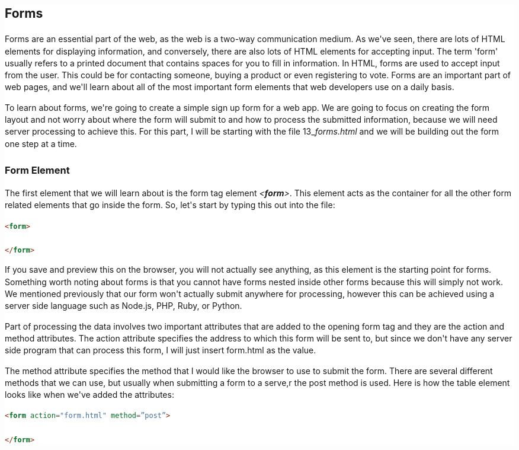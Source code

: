 Forms 
------

Forms are an essential part of the web, as the web is a two-way
communication medium. As we've seen, there are lots of HTML elements for
displaying information, and conversely, there are also lots of HTML
elements for accepting input. The term 'form' usually refers to a
printed document that contains spaces for you to fill in information. In
HTML, forms are used to accept input from the user. This could be for
contacting someone, buying a product or even registering to vote. Forms
are an important part of web pages, and we'll learn about all of the
most important form elements that web developers use on a daily basis.

To learn about forms, we're going to create a simple sign up form for a
web app. We are going to focus on creating the form layout and not worry
about where the form will submit to and how to process the submitted
information, because we will need server processing to achieve this. For
this part, I will be starting with the file 13\_*forms.html* and we will
be building out the form one step at a time.

### Form Element 

The first element that we will learn about is the form tag element
*\<**form**\>*. This element acts as the container for all the other
form related elements that go inside the form. So, let's start by typing
this out into the file:

```html
<form>

</form>
```

If you save and preview this on the browser, you will not actually see
anything, as this element is the starting point for forms. Something
worth noting about forms is that you cannot have forms nested inside
other forms because this will simply not work. We mentioned previously
that our form won't actually submit anywhere for processing, however
this can be achieved using a server side language such as Node.js, PHP,
Ruby, or Python.

Part of processing the data involves two important attributes that are
added to the opening form tag and they are the action and method
attributes. The action attribute specifies the address to which this
form will be sent to, but since we don't have any server side program
that can process this form, I will just insert form.html as the value.

The method attribute specifies the method that I would like the browser
to use to submit the form. There are several different methods that we
can use, but usually when submitting a form to a serve,r the post method
is used. Here is how the table element looks like when we've added the
attributes:

```html 
<form action="form.html" method=”post”>

</form>
```
